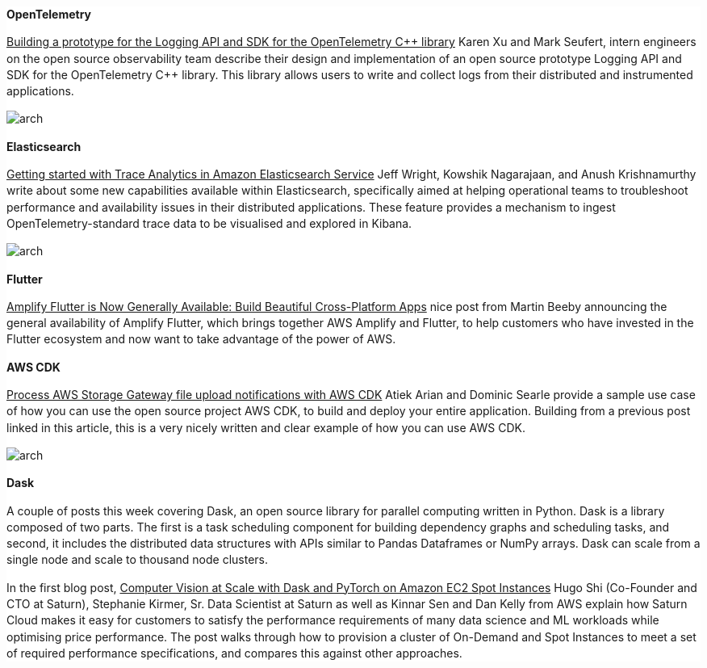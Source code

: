 **OpenTelemetry**

[Building a prototype for the Logging API and SDK for the OpenTelemetry C++ library](https://aws.amazon.com/blogs/opensource/building-a-prototype-for-the-logging-api-and-sdk-for-the-opentelemetry-c-library/) Karen Xu and Mark Seufert, intern engineers on the open source observability team describe their design and implementation of an open source prototype Logging API and SDK for the OpenTelemetry C++ library. This library allows users to write and collect logs from their distributed and instrumented applications. 

![arch](https://d2908q01vomqb2.cloudfront.net/ca3512f4dfa95a03169c5a670a4c91a19b3077b4/2021/02/08/alolitas_Prototype-Logging-API-SDK-OpenTelemetry_f2.png)

**Elasticsearch**

[Getting started with Trace Analytics in Amazon Elasticsearch Service](https://aws.amazon.com/blogs/big-data/getting-started-with-trace-analytics-in-amazon-elasticsearch-service/) Jeff Wright, Kowshik Nagarajaan, and Anush Krishnamurthy write about some new capabilities available within Elasticsearch, specifically aimed at helping operational teams  to troubleshoot performance and availability issues in their distributed applications. These feature provides a mechanism to ingest OpenTelemetry-standard trace data to be visualised and explored in Kibana.

![arch](https://d2908q01vomqb2.cloudfront.net/b6692ea5df920cad691c20319a6fffd7a4a766b8/2021/02/16/BDB-1337-1.jpg)

**Flutter**

[Amplify Flutter is Now Generally Available: Build Beautiful Cross-Platform Apps](https://aws.amazon.com/blogs/aws/amplify-flutter-is-now-generally-available-build-beautiful-cross-platform-apps/) nice post from Martin Beeby announcing the general availability of Amplify Flutter, which brings together AWS Amplify and Flutter, to help customers who have invested in the Flutter ecosystem and now want to take advantage of the power of AWS.

**AWS CDK**

[Process AWS Storage Gateway file upload notifications with AWS CDK](https://aws.amazon.com/blogs/storage/process-aws-storage-gateway-file-upload-notifications-with-aws-cdk/) Atiek Arian and Dominic Searle provide a sample use case of how you can use the open source project AWS CDK, to build and deploy your entire application. Building from a previous post linked in this article, this is a very nicely written and clear example of how you can use AWS CDK.

![arch](https://d2908q01vomqb2.cloudfront.net/e1822db470e60d090affd0956d743cb0e7cdf113/2021/02/12/AWS-CDK-Application-AWS-Storage-Gateway-file-upload-notification-processing-Data-Vaulting-CDK-Stack-Architecture.png)

**Dask**

A couple of posts this week covering Dask, an open source library for parallel computing written in Python. Dask is a library composed of two parts. The first is a task scheduling component for building dependency graphs and scheduling tasks, and  second, it includes the distributed data structures with APIs similar to Pandas Dataframes or NumPy arrays. Dask can scale from a single node and scale to thousand node clusters.

In the first blog post, [Computer Vision at Scale with Dask and PyTorch on Amazon EC2 Spot Instances](https://aws.amazon.com/blogs/apn/computer-vision-at-scale-with-dask-and-pytorch-on-amazon-ec2-spot-instances/) Hugo Shi (Co-Founder and CTO at Saturn), Stephanie Kirmer, Sr. Data Scientist at Saturn as well as Kinnar Sen and  Dan Kelly from AWS explain how Saturn Cloud makes it easy for customers to satisfy the performance requirements of many data science and ML workloads while optimising price performance. The post walks through how to provision a cluster of On-Demand and Spot Instances to meet a set of required performance specifications, and compares this against other approaches.
